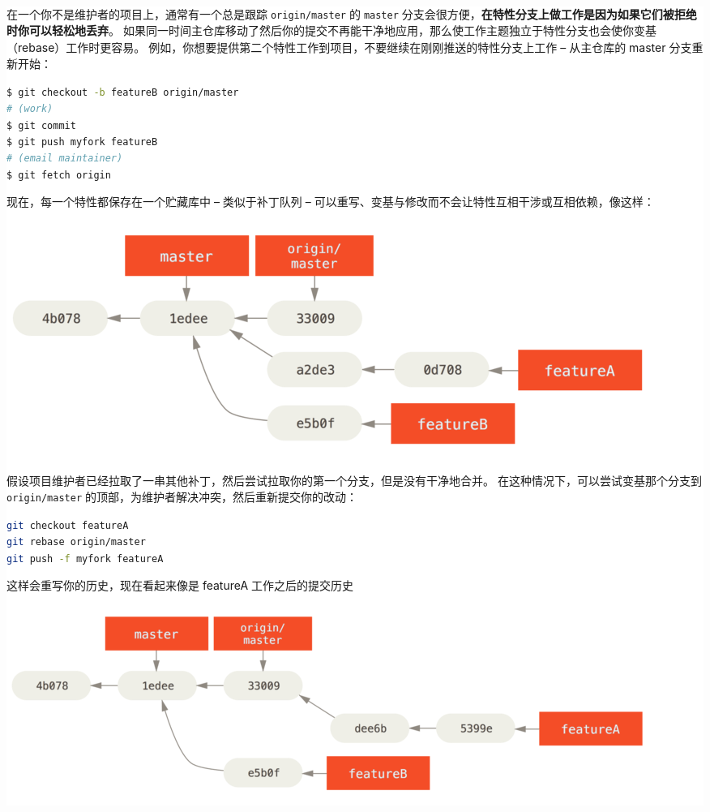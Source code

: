 在一个你不是维护者的项目上，通常有一个总是跟踪 `origin/master` 的 `master` 分支会很方便，**在特性分支上做工作是因为如果它们被拒绝时你可以轻松地丢弃**。 如果同一时间主仓库移动了然后你的提交不再能干净地应用，那么使工作主题独立于特性分支也会使你变基（rebase）工作时更容易。 例如，你想要提供第二个特性工作到项目，不要继续在刚刚推送的特性分支上工作 – 从主仓库的 master 分支重新开始：

```bash
$ git checkout -b featureB origin/master
# (work)
$ git commit
$ git push myfork featureB
# (email maintainer)
$ git fetch origin
```

现在，每一个特性都保存在一个贮藏库中 – 类似于补丁队列 – 可以重写、变基与修改而不会让特性互相干涉或互相依赖，像这样：

![`featureB` 的初始提交历史。](./assets/7f653e5e30926f56dbbe19374252a28a.png)

假设项目维护者已经拉取了一串其他补丁，然后尝试拉取你的第一个分支，但是没有干净地合并。 在这种情况下，可以尝试变基那个分支到 `origin/master` 的顶部，为维护者解决冲突，然后重新提交你的改动：

```bash
git checkout featureA
git rebase origin/master
git push -f myfork featureA
```

这样会重写你的历史，现在看起来像是 featureA 工作之后的提交历史

![`featureA` 工作之后的提交历史。](./assets/a0af1b69c2e55ccce42f1ed157590e4e.png)
